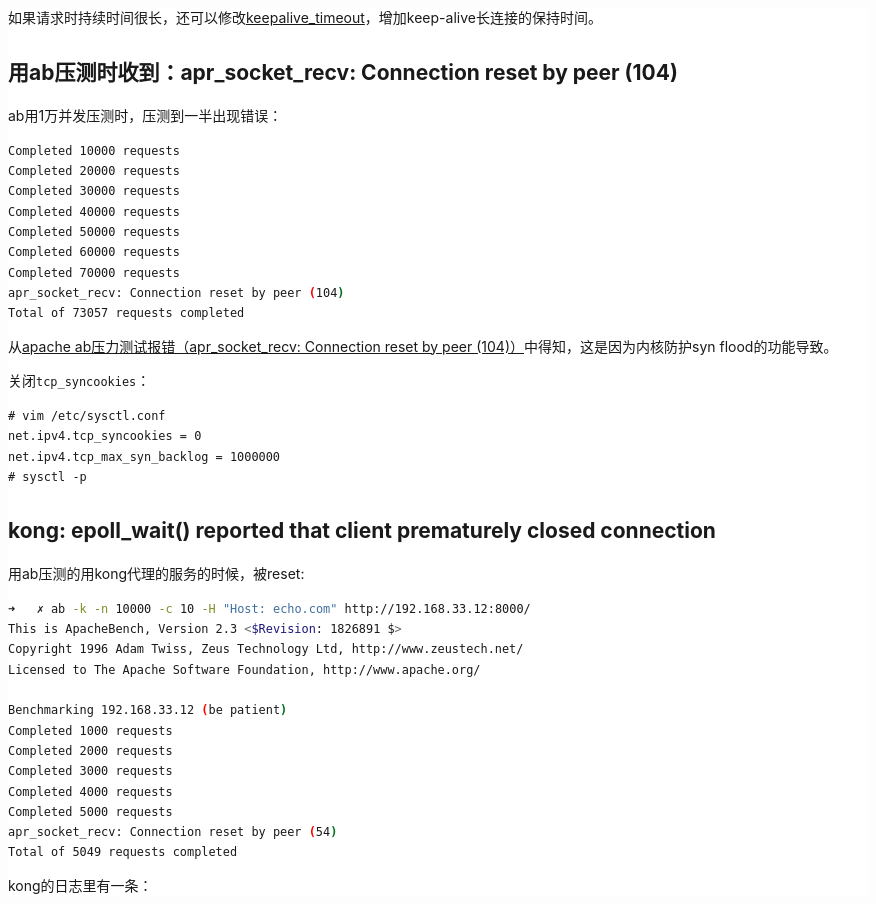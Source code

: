如果请求时持续时间很长，还可以修改[keepalive_timeout](https://nginx.org/en/docs/http/ngx_http_core_module.html?&_ga=2.57676906.1318856059.1542940760-488530544.1533263950#keepalive_timeout)，增加keep-alive长连接的保持时间。

## 用ab压测时收到：apr_socket_recv: Connection reset by peer (104)

ab用1万并发压测时，压测到一半出现错误：

```bash
Completed 10000 requests
Completed 20000 requests
Completed 30000 requests
Completed 40000 requests
Completed 50000 requests
Completed 60000 requests
Completed 70000 requests
apr_socket_recv: Connection reset by peer (104)
Total of 73057 requests completed

```

从[apache ab压力测试报错（apr_socket_recv: Connection reset by peer (104)）](https://www.cnblogs.com/felixzh/p/8295471.html)中得知，这是因为内核防护syn flood的功能导致。

关闭`tcp_syncookies`：

```
# vim /etc/sysctl.conf 
net.ipv4.tcp_syncookies = 0
net.ipv4.tcp_max_syn_backlog = 1000000
# sysctl -p
```

## kong: epoll_wait() reported that client prematurely closed connection

用ab压测的用kong代理的服务的时候，被reset:

```bash
➜   ✗ ab -k -n 10000 -c 10 -H "Host: echo.com" http://192.168.33.12:8000/
This is ApacheBench, Version 2.3 <$Revision: 1826891 $>
Copyright 1996 Adam Twiss, Zeus Technology Ltd, http://www.zeustech.net/
Licensed to The Apache Software Foundation, http://www.apache.org/

Benchmarking 192.168.33.12 (be patient)
Completed 1000 requests
Completed 2000 requests
Completed 3000 requests
Completed 4000 requests
Completed 5000 requests
apr_socket_recv: Connection reset by peer (54)
Total of 5049 requests completed
```

kong的日志里有一条：
